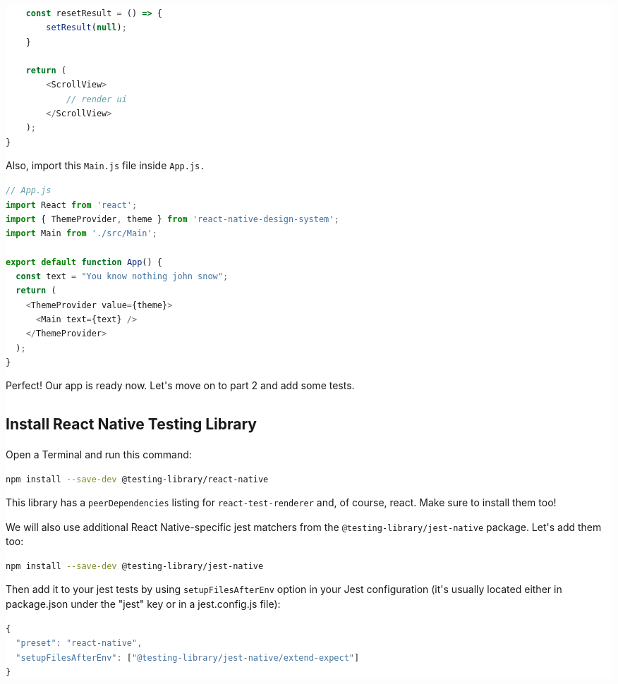 ```js
    const resetResult = () => {
        setResult(null);
    }
    
    return (
        <ScrollView>
            // render ui
        </ScrollView>
    );
}
```

Also, import this `Main.js` file inside `App.js.`

```js
// App.js
import React from 'react';
import { ThemeProvider, theme } from 'react-native-design-system';
import Main from './src/Main';

export default function App() {
  const text = "You know nothing john snow";
  return (
    <ThemeProvider value={theme}>
      <Main text={text} />
    </ThemeProvider>
  );
}
```

Perfect! Our app is ready now. Let's move on to part 2 and add some tests.

## Install React Native Testing Library

Open a Terminal and run this command:

```sh
npm install --save-dev @testing-library/react-native
```

This library has a `peerDependencies` listing for `react-test-renderer` and, of course, react. Make sure to install them too!

We will also use additional React Native-specific jest matchers from the `@testing-library/jest-native` package. Let's add them too:

```sh
npm install --save-dev @testing-library/jest-native
```

Then add it to your jest tests by using `setupFilesAfterEnv` option in your Jest configuration (it's usually located either in package.json under the "jest" key or in a jest.config.js file):

```js
{
  "preset": "react-native",
  "setupFilesAfterEnv": ["@testing-library/jest-native/extend-expect"]
}
```
